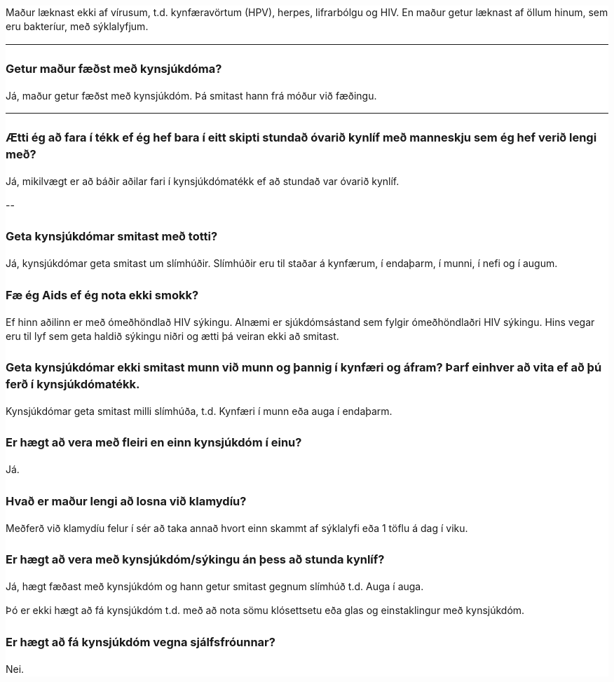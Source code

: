 Maður læknast ekki af vírusum, t.d. kynfæravörtum (HPV), herpes, lifrarbólgu og HIV. En maður getur læknast af öllum hinum, sem eru bakteríur, með sýklalyfjum.

---

### Getur maður fæðst með kynsjúkdóma?

Já, maður getur fæðst með kynsjúkdóm. Þá smitast hann frá móður við fæðingu.

---

### Ætti ég að fara í tékk ef ég hef bara í eitt skipti stundað óvarið kynlíf með manneskju sem ég hef verið lengi með?

Já, mikilvægt er að báðir aðilar fari í kynsjúkdómatékk ef að stundað var óvarið kynlíf.

--


### Geta kynsjúkdómar smitast með totti?

Já, kynsjúkdómar geta smitast um slímhúðir. Slímhúðir eru til staðar á kynfærum, í endaþarm, í munni, í nefi og í augum.

### Fæ ég Aids ef ég nota ekki smokk?

Ef hinn aðilinn er með ómeðhöndlað HIV sýkingu. Alnæmi er sjúkdómsástand sem fylgir ómeðhöndlaðri HIV sýkingu. Hins vegar eru til lyf sem geta haldið sýkingu niðri og ætti þá veiran ekki að smitast.

### Geta kynsjúkdómar ekki smitast munn við munn og þannig í kynfæri og áfram? Þarf einhver að vita ef að þú ferð í kynsjúkdómatékk.

Kynsjúkdómar geta smitast milli slímhúða, t.d. Kynfæri í munn eða auga í endaþarm.

### Er hægt að vera með fleiri en einn kynsjúkdóm í einu?

Já.

### Hvað er maður lengi að losna við klamydíu?

Meðferð við klamydíu felur í sér að taka annað hvort einn skammt af sýklalyfi eða 1 töflu á dag í viku.

### Er hægt að vera með kynsjúkdóm/sýkingu án þess að stunda kynlíf?

Já, hægt fæðast með kynsjúkdóm og hann getur smitast gegnum slímhúð t.d. Auga í auga.

Þó er ekki hægt að fá kynsjúkdóm t.d. með að nota sömu klósettsetu eða glas og einstaklingur með kynsjúkdóm.

### Er hægt að fá kynsjúkdóm vegna sjálfsfróunnar?

Nei.

